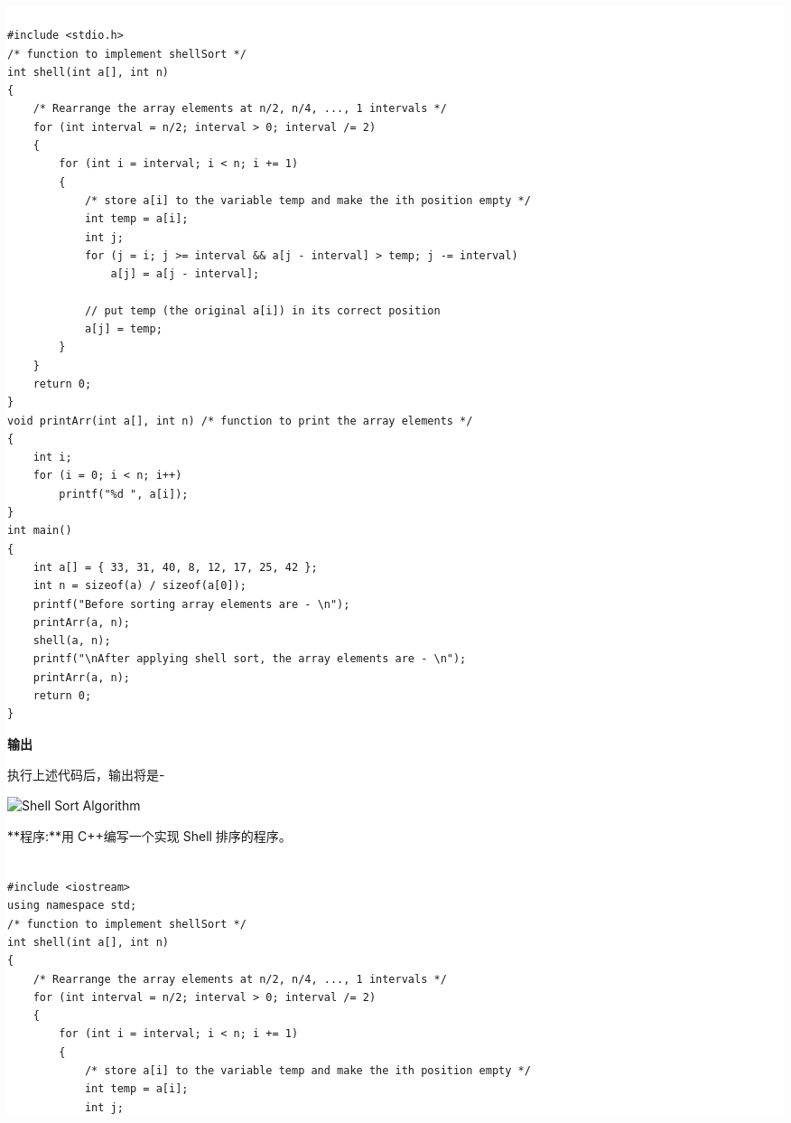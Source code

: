 ```

#include <stdio.h>  
/* function to implement shellSort */
int shell(int a[], int n)
{
    /* Rearrange the array elements at n/2, n/4, ..., 1 intervals */
	for (int interval = n/2; interval > 0; interval /= 2)
	{
		for (int i = interval; i < n; i += 1)
		{
			/* store a[i] to the variable temp and make the ith position empty */
			int temp = a[i];
			int j;		
			for (j = i; j >= interval && a[j - interval] > temp; j -= interval)
				a[j] = a[j - interval];

			// put temp (the original a[i]) in its correct position
			a[j] = temp;
		}
	}
	return 0;
}
void printArr(int a[], int n) /* function to print the array elements */
{
	int i;
	for (i = 0; i < n; i++)
		printf("%d ", a[i]);
}  
int main()
{
	int a[] = { 33, 31, 40, 8, 12, 17, 25, 42 };
	int n = sizeof(a) / sizeof(a[0]);
    printf("Before sorting array elements are - \n");
    printArr(a, n);
    shell(a, n);
    printf("\nAfter applying shell sort, the array elements are - \n");  
    printArr(a, n);
	return 0;
}

```

**输出**

执行上述代码后，输出将是-

![Shell Sort Algorithm](../Images/3de629947cd43d8f61b1c9dd95b495b0.png)

**程序:**用 C++编写一个实现 Shell 排序的程序。

```

#include <iostream>
using namespace std;
/* function to implement shellSort */
int shell(int a[], int n)
{
    /* Rearrange the array elements at n/2, n/4, ..., 1 intervals */
	for (int interval = n/2; interval > 0; interval /= 2)
	{
		for (int i = interval; i < n; i += 1)
		{
			/* store a[i] to the variable temp and make the ith position empty */
			int temp = a[i];
			int j;		
```